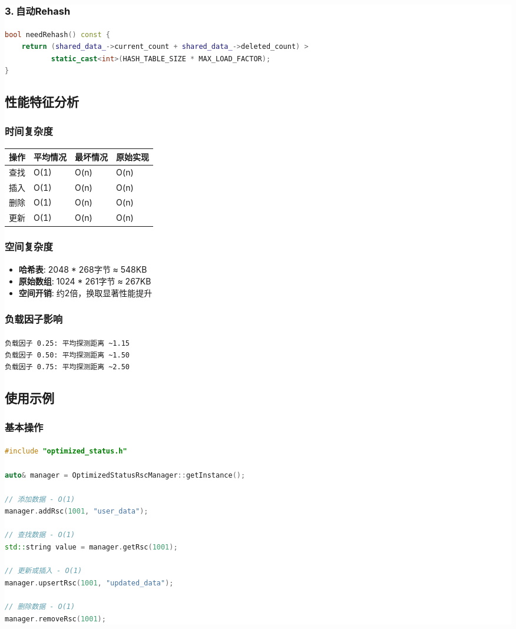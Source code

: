 ### 3. 自动Rehash
```cpp
bool needRehash() const {
    return (shared_data_->current_count + shared_data_->deleted_count) > 
           static_cast<int>(HASH_TABLE_SIZE * MAX_LOAD_FACTOR);
}
```

## 性能特征分析

### 时间复杂度
| 操作 | 平均情况 | 最坏情况 | 原始实现 |
|------|---------|---------|---------|
| 查找 | O(1)    | O(n)    | O(n)    |
| 插入 | O(1)    | O(n)    | O(n)    |
| 删除 | O(1)    | O(n)    | O(n)    |
| 更新 | O(1)    | O(n)    | O(n)    |

### 空间复杂度
- **哈希表**: 2048 * 268字节 ≈ 548KB
- **原始数组**: 1024 * 261字节 ≈ 267KB
- **空间开销**: 约2倍，换取显著性能提升

### 负载因子影响
```
负载因子 0.25: 平均探测距离 ~1.15
负载因子 0.50: 平均探测距离 ~1.50
负载因子 0.75: 平均探测距离 ~2.50
```

## 使用示例

### 基本操作
```cpp
#include "optimized_status.h"

auto& manager = OptimizedStatusRscManager::getInstance();

// 添加数据 - O(1)
manager.addRsc(1001, "user_data");

// 查找数据 - O(1)
std::string value = manager.getRsc(1001);

// 更新或插入 - O(1)
manager.upsertRsc(1001, "updated_data");

// 删除数据 - O(1)
manager.removeRsc(1001);
```
